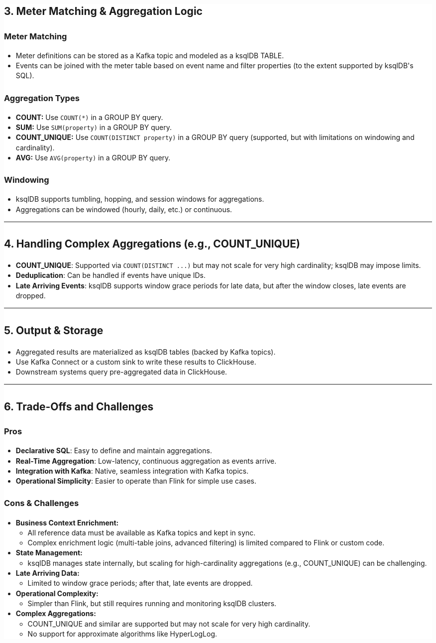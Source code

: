 ## 3. Meter Matching & Aggregation Logic

### Meter Matching
- Meter definitions can be stored as a Kafka topic and modeled as a ksqlDB TABLE.
- Events can be joined with the meter table based on event name and filter properties (to the extent supported by ksqlDB's SQL).

### Aggregation Types
- **COUNT:** Use `COUNT(*)` in a GROUP BY query.
- **SUM:** Use `SUM(property)` in a GROUP BY query.
- **COUNT_UNIQUE:** Use `COUNT(DISTINCT property)` in a GROUP BY query (supported, but with limitations on windowing and cardinality).
- **AVG:** Use `AVG(property)` in a GROUP BY query.

### Windowing
- ksqlDB supports tumbling, hopping, and session windows for aggregations.
- Aggregations can be windowed (hourly, daily, etc.) or continuous.

---

## 4. Handling Complex Aggregations (e.g., COUNT_UNIQUE)

- **COUNT_UNIQUE**: Supported via `COUNT(DISTINCT ...)` but may not scale for very high cardinality; ksqlDB may impose limits.
- **Deduplication**: Can be handled if events have unique IDs.
- **Late Arriving Events**: ksqlDB supports window grace periods for late data, but after the window closes, late events are dropped.

---

## 5. Output & Storage

- Aggregated results are materialized as ksqlDB tables (backed by Kafka topics).
- Use Kafka Connect or a custom sink to write these results to ClickHouse.
- Downstream systems query pre-aggregated data in ClickHouse.

---

## 6. Trade-Offs and Challenges

### Pros
- **Declarative SQL**: Easy to define and maintain aggregations.
- **Real-Time Aggregation**: Low-latency, continuous aggregation as events arrive.
- **Integration with Kafka**: Native, seamless integration with Kafka topics.
- **Operational Simplicity**: Easier to operate than Flink for simple use cases.

### Cons & Challenges
- **Business Context Enrichment:**
  - All reference data must be available as Kafka topics and kept in sync.
  - Complex enrichment logic (multi-table joins, advanced filtering) is limited compared to Flink or custom code.
- **State Management:**
  - ksqlDB manages state internally, but scaling for high-cardinality aggregations (e.g., COUNT_UNIQUE) can be challenging.
- **Late Arriving Data:**
  - Limited to window grace periods; after that, late events are dropped.
- **Operational Complexity:**
  - Simpler than Flink, but still requires running and monitoring ksqlDB clusters.
- **Complex Aggregations:**
  - COUNT_UNIQUE and similar are supported but may not scale for very high cardinality.
  - No support for approximate algorithms like HyperLogLog.